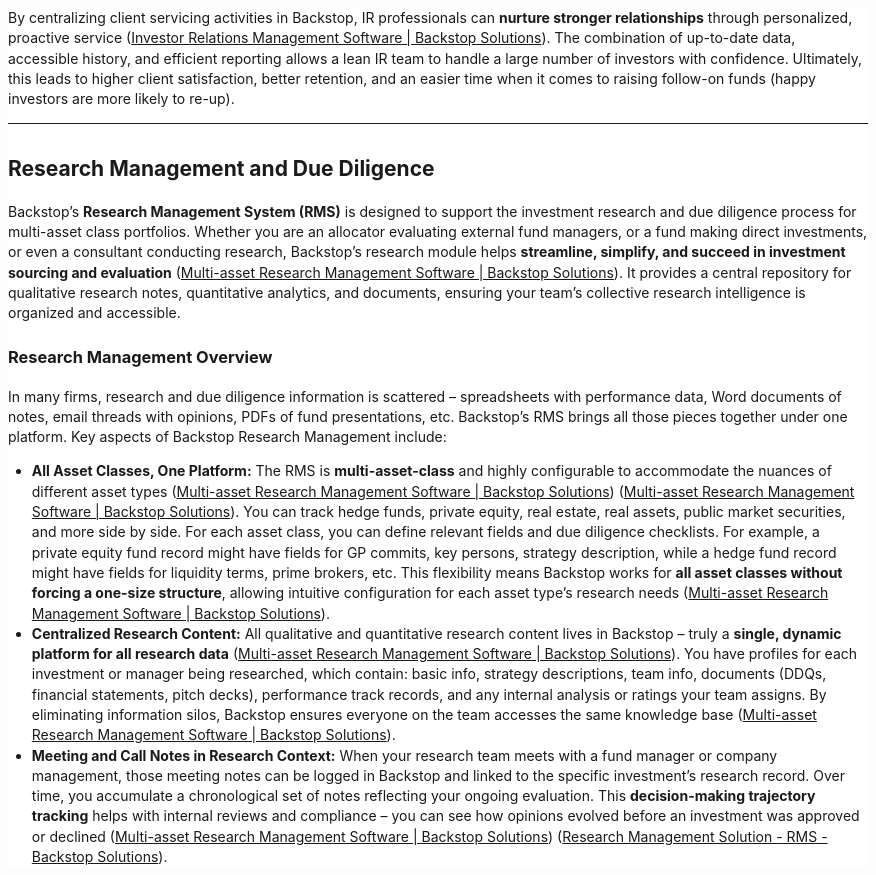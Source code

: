 By centralizing client servicing activities in Backstop, IR professionals can **nurture stronger relationships** through personalized, proactive service ([Investor Relations Management Software | Backstop Solutions](https://www.backstopsolutions.com/investor-relations/#:~:text=Nurture%20relationships)). The combination of up-to-date data, accessible history, and efficient reporting allows a lean IR team to handle a large number of investors with confidence. Ultimately, this leads to higher client satisfaction, better retention, and an easier time when it comes to raising follow-on funds (happy investors are more likely to re-up).

---

## Research Management and Due Diligence

Backstop’s **Research Management System (RMS)** is designed to support the investment research and due diligence process for multi-asset class portfolios. Whether you are an allocator evaluating external fund managers, or a fund making direct investments, or even a consultant conducting research, Backstop’s research module helps **streamline, simplify, and succeed in investment sourcing and evaluation** ([Multi-asset Research Management Software | Backstop Solutions](https://www.backstopsolutions.com/research-management/#:~:text=Eliminate%20information%20silos%20and%20fuel,evaluation%20and%20ongoing%20due%20diligence)). It provides a central repository for qualitative research notes, quantitative analytics, and documents, ensuring your team’s collective research intelligence is organized and accessible.

### Research Management Overview

In many firms, research and due diligence information is scattered – spreadsheets with performance data, Word documents of notes, email threads with opinions, PDFs of fund presentations, etc. Backstop’s RMS brings all those pieces together under one platform. Key aspects of Backstop Research Management include:

- **All Asset Classes, One Platform:** The RMS is **multi-asset-class** and highly configurable to accommodate the nuances of different asset types ([Multi-asset Research Management Software | Backstop Solutions](https://www.backstopsolutions.com/research-management/#:~:text=Image%20Works%20for%20all%20asset,classes)) ([Multi-asset Research Management Software | Backstop Solutions](https://www.backstopsolutions.com/research-management/#:~:text=Image%20A%20unified%20knowledge%20base)). You can track hedge funds, private equity, real estate, real assets, public market securities, and more side by side. For each asset class, you can define relevant fields and due diligence checklists. For example, a private equity fund record might have fields for GP commits, key persons, strategy description, while a hedge fund record might have fields for liquidity terms, prime brokers, etc. This flexibility means Backstop works for **all asset classes without forcing a one-size structure**, allowing intuitive configuration for each asset type’s research needs ([Multi-asset Research Management Software | Backstop Solutions](https://www.backstopsolutions.com/research-management/#:~:text=Image%20Works%20for%20all%20asset,classes)).
- **Centralized Research Content:** All qualitative and quantitative research content lives in Backstop – truly a **single, dynamic platform for all research data** ([Multi-asset Research Management Software | Backstop Solutions](https://www.backstopsolutions.com/research-management/#:~:text=A%20single%2C%20dynamic%20platform%20for,the%20needs%20of%20different%20teams)). You have profiles for each investment or manager being researched, which contain: basic info, strategy descriptions, team info, documents (DDQs, financial statements, pitch decks), performance track records, and any internal analysis or ratings your team assigns. By eliminating information silos, Backstop ensures everyone on the team accesses the same knowledge base ([Multi-asset Research Management Software | Backstop Solutions](https://www.backstopsolutions.com/research-management/#:~:text=Image%20A%20unified%20knowledge%20base)).
- **Meeting and Call Notes in Research Context:** When your research team meets with a fund manager or company management, those meeting notes can be logged in Backstop and linked to the specific investment’s research record. Over time, you accumulate a chronological set of notes reflecting your ongoing evaluation. This **decision-making trajectory tracking** helps with internal reviews and compliance – you can see how opinions evolved before an investment was approved or declined ([Multi-asset Research Management Software | Backstop Solutions](https://www.backstopsolutions.com/research-management/#:~:text=Eliminate%20information%20silos%20and%20fuel,evaluation%20and%20ongoing%20due%20diligence)) ([Research Management Solution - RMS - Backstop Solutions](https://www.backstopsolutions.com/resource/research-management-solution-rms/#:~:text=The%20Backstop%20Research%20Management%20Solution,of%20the%20Backstop%20RMS%20include)).